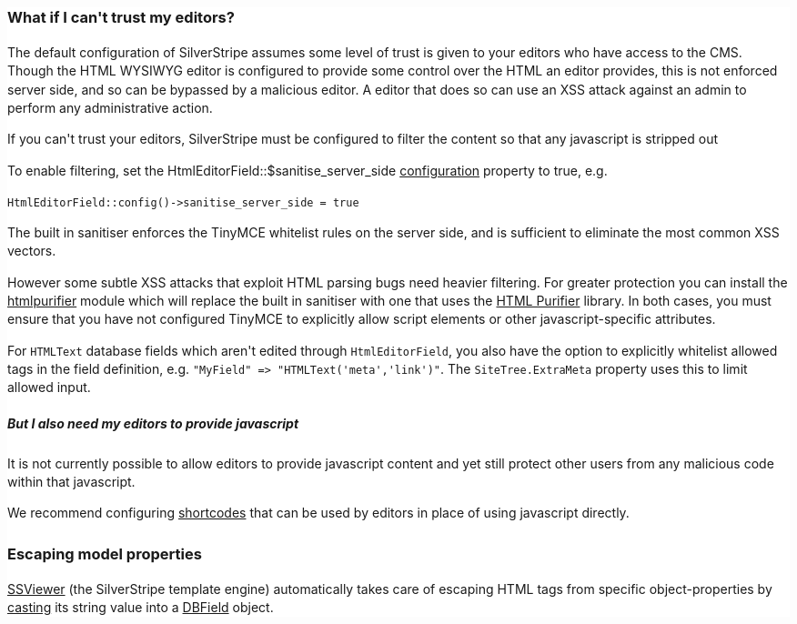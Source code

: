 ### What if I can't trust my editors?

The default configuration of SilverStripe assumes some level of trust is given to your editors who have access
to the CMS. Though the HTML WYSIWYG editor is configured to provide some control over the HTML an editor provides,
this is not enforced server side, and so can be bypassed by a malicious editor. A editor that does so can use an
XSS attack against an admin to perform any administrative action.

If you can't trust your editors, SilverStripe must be configured to filter the content so that any javascript is
stripped out

To enable filtering, set the HtmlEditorField::$sanitise_server_side [configuration](/developer_guides/configuration/configuration) property to
true, e.g.

```
HtmlEditorField::config()->sanitise_server_side = true
```

The built in sanitiser enforces the TinyMCE whitelist rules on the server side, and is sufficient to eliminate the
most common XSS vectors.

However some subtle XSS attacks that exploit HTML parsing bugs need heavier filtering. For greater protection
you can install the [htmlpurifier](https://github.com/silverstripe-labs/silverstripe-htmlpurifier) module which
will replace the built in sanitiser with one that uses the [HTML Purifier](http://htmlpurifier.org/) library.
In both cases, you must ensure that you have not configured TinyMCE to explicitly allow script elements or other
javascript-specific attributes.

For `HTMLText` database fields which aren't edited through `HtmlEditorField`, you also
have the option to explicitly whitelist allowed tags in the field definition, e.g. `"MyField" => "HTMLText('meta','link')"`.
The `SiteTree.ExtraMeta` property uses this to limit allowed input.

##### But I also need my editors to provide javascript

It is not currently possible to allow editors to provide javascript content and yet still protect other users
from any malicious code within that javascript.

We recommend configuring [shortcodes](/developer_guides/extending/shortcodes) that can be used by editors in place of using javascript directly.

### Escaping model properties

[SSViewer](api:SilverStripe\View\SSViewer) (the SilverStripe template engine) automatically takes care of escaping HTML tags from specific
object-properties by [casting](/developer_guides/model/data_types_and_casting) its string value into a [DBField](api:SilverStripe\ORM\FieldType\DBField) object.
